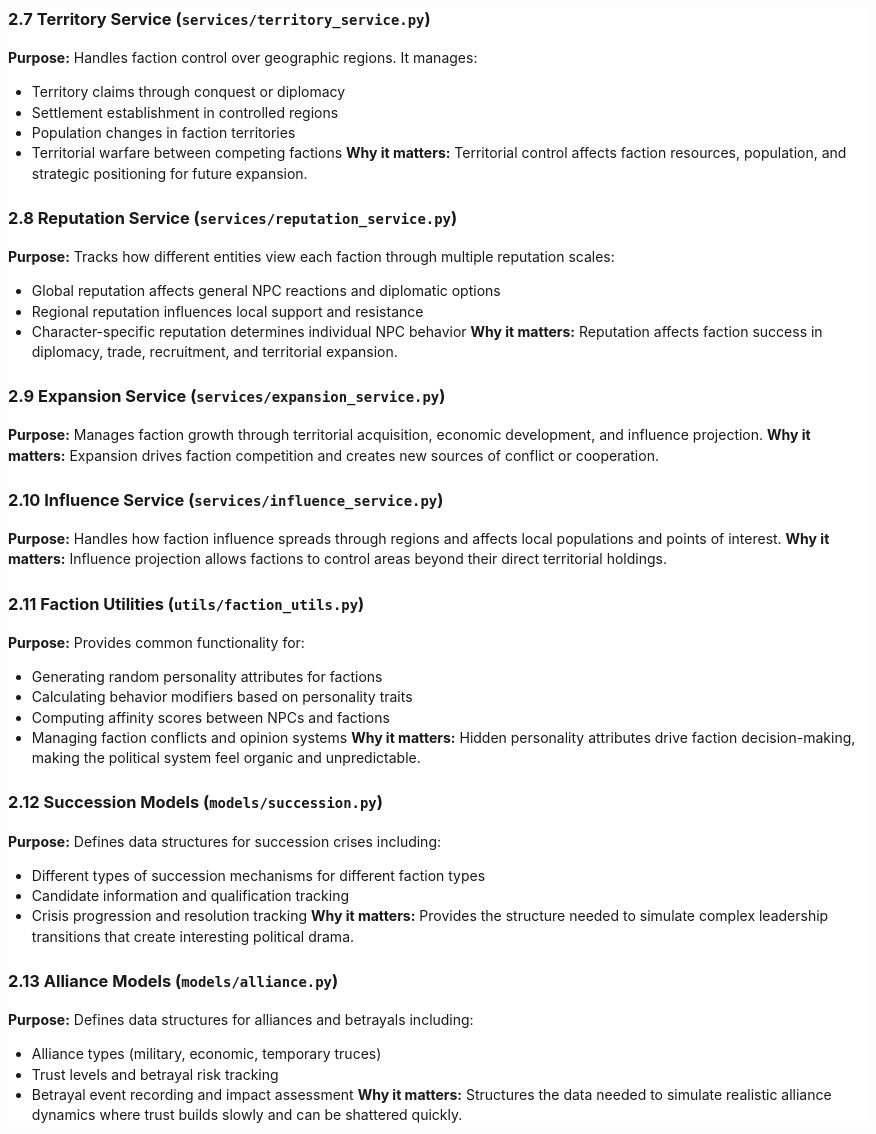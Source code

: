 ### 2.7 Territory Service (`services/territory_service.py`)
**Purpose:** Handles faction control over geographic regions. It manages:
- Territory claims through conquest or diplomacy
- Settlement establishment in controlled regions
- Population changes in faction territories
- Territorial warfare between competing factions
**Why it matters:** Territorial control affects faction resources, population, and strategic positioning for future expansion.

### 2.8 Reputation Service (`services/reputation_service.py`)
**Purpose:** Tracks how different entities view each faction through multiple reputation scales:
- Global reputation affects general NPC reactions and diplomatic options
- Regional reputation influences local support and resistance
- Character-specific reputation determines individual NPC behavior
**Why it matters:** Reputation affects faction success in diplomacy, trade, recruitment, and territorial expansion.

### 2.9 Expansion Service (`services/expansion_service.py`)
**Purpose:** Manages faction growth through territorial acquisition, economic development, and influence projection.
**Why it matters:** Expansion drives faction competition and creates new sources of conflict or cooperation.

### 2.10 Influence Service (`services/influence_service.py`)
**Purpose:** Handles how faction influence spreads through regions and affects local populations and points of interest.
**Why it matters:** Influence projection allows factions to control areas beyond their direct territorial holdings.

### 2.11 Faction Utilities (`utils/faction_utils.py`)
**Purpose:** Provides common functionality for:
- Generating random personality attributes for factions
- Calculating behavior modifiers based on personality traits
- Computing affinity scores between NPCs and factions
- Managing faction conflicts and opinion systems
**Why it matters:** Hidden personality attributes drive faction decision-making, making the political system feel organic and unpredictable.

### 2.12 Succession Models (`models/succession.py`)
**Purpose:** Defines data structures for succession crises including:
- Different types of succession mechanisms for different faction types
- Candidate information and qualification tracking
- Crisis progression and resolution tracking
**Why it matters:** Provides the structure needed to simulate complex leadership transitions that create interesting political drama.

### 2.13 Alliance Models (`models/alliance.py`)
**Purpose:** Defines data structures for alliances and betrayals including:
- Alliance types (military, economic, temporary truces)
- Trust levels and betrayal risk tracking
- Betrayal event recording and impact assessment
**Why it matters:** Structures the data needed to simulate realistic alliance dynamics where trust builds slowly and can be shattered quickly.
